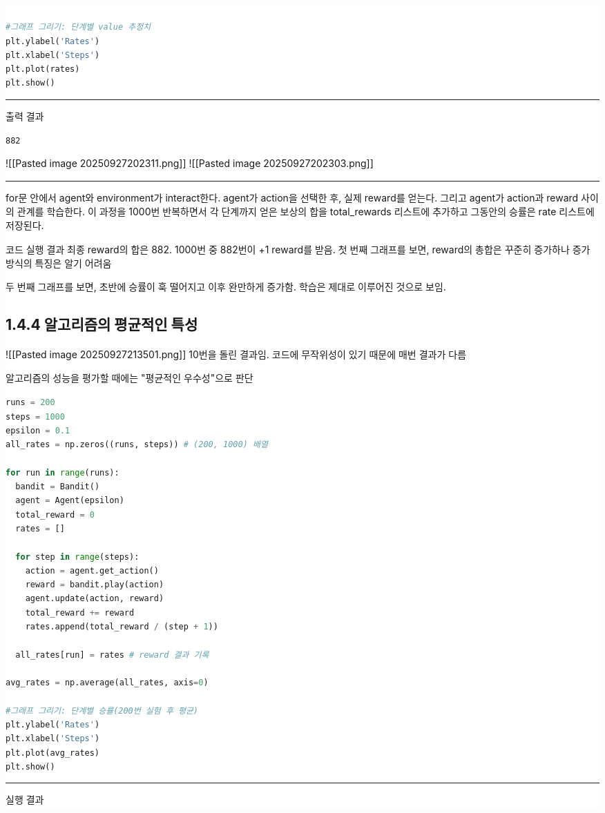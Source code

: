 ```python

#그래프 그리기: 단계별 value 추정치
plt.ylabel('Rates')
plt.xlabel('Steps')
plt.plot(rates)
plt.show()
```
---
출력 결과
```bash
882
```
![[Pasted image 20250927202311.png]]
![[Pasted image 20250927202303.png]]

---
for문 안에서 agent와 environment가 interact한다. agent가 action을 선택한 후, 실제 reward를 얻는다. 그리고 agent가 action과 reward 사이의 관계를 학습한다. 이 과정을 1000번 반복하면서 각 단계까지 얻은 보상의 합을 total_rewards 리스트에 추가하고 그동안의 승률은 rate 리스트에 저장된다.

코드 실행 결과 최종 reward의 합은 882. 1000번 중 882번이 +1 reward를 받음. 첫 번째 그래프를 보면, reward의 총합은 꾸준히 증가하나 증가 방식의 특징은 알기 어려움

두 번째 그래프를 보면, 초반에 승률이 훅 떨어지고 이후 완만하게 증가함. 학습은 제대로 이루어진 것으로 보임.

## 1.4.4 알고리즘의 평균적인 특성

![[Pasted image 20250927213501.png]]
10번을 돌린 결과임. 코드에 무작위성이 있기 때문에 매번 결과가 다름

알고리즘의 성능을 평가할 때에는 "평균적인 우수성"으로 판단
```python
runs = 200
steps = 1000
epsilon = 0.1
all_rates = np.zeros((runs, steps)) # (200, 1000) 배열
  
for run in range(runs):
  bandit = Bandit()
  agent = Agent(epsilon)
  total_reward = 0
  rates = [] 

  for step in range(steps):
    action = agent.get_action() 
    reward = bandit.play(action) 
    agent.update(action, reward)
    total_reward += reward
    rates.append(total_reward / (step + 1)) 

  all_rates[run] = rates # reward 결과 기록

avg_rates = np.average(all_rates, axis=0)

#그래프 그리기: 단계별 승률(200번 실험 후 평균)
plt.ylabel('Rates')
plt.xlabel('Steps')
plt.plot(avg_rates)
plt.show()
```
---
실행 결과